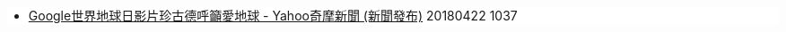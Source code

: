 - [Google世界地球日影片珍古德呼籲愛地球 - Yahoo奇摩新聞 (新聞發布)](https://tw.news.yahoo.com/google%E4%B8%96%E7%95%8C%E5%9C%B0%E7%90%83%E6%97%A5%E5%BD%B1%E7%89%87-%E7%8F%8D%E5%8F%A4%E5%BE%B7%E5%91%BC%E7%B1%B2%E6%84%9B%E5%9C%B0%E7%90%83-102300286.html "Google世界地球日影片珍古德呼籲愛地球 - Yahoo奇摩新聞 (新聞發布)") 20180422 1037

